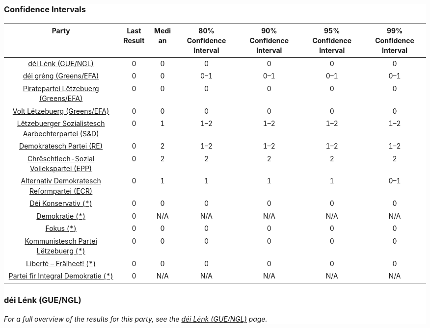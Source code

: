 ### Confidence Intervals

| Party | Last Result | Median | 80% Confidence Interval | 90% Confidence Interval | 95% Confidence Interval | 99% Confidence Interval |
|:-----:|:-----------:|:------:|:-----------------------:|:-----------------------:|:-----------------------:|:-----------------------:|
| <a href="#déi-lénk-(gue/ngl)">déi Lénk (GUE/NGL)</a> | 0 | 0 | 0 |0 | 0 | 0 |
| <a href="#déi-gréng-(greens/efa)">déi gréng (Greens/EFA)</a> | 0 | 0 | 0–1 |0–1 | 0–1 | 0–1 |
| <a href="#piratepartei-lëtzebuerg-(greens/efa)">Piratepartei Lëtzebuerg (Greens/EFA)</a> | 0 | 0 | 0 |0 | 0 | 0 |
| <a href="#volt-lëtzebuerg-(greens/efa)">Volt Lëtzebuerg (Greens/EFA)</a> | 0 | 0 | 0 |0 | 0 | 0 |
| <a href="#lëtzebuerger-sozialistesch-aarbechterpartei-(s&d)">Lëtzebuerger Sozialistesch Aarbechterpartei (S&D)</a> | 0 | 1 | 1–2 |1–2 | 1–2 | 1–2 |
| <a href="#demokratesch-partei-(re)">Demokratesch Partei (RE)</a> | 0 | 2 | 1–2 |1–2 | 1–2 | 1–2 |
| <a href="#chrëschtlech-sozial-vollekspartei-(epp)">Chrëschtlech-Sozial Vollekspartei (EPP)</a> | 0 | 2 | 2 |2 | 2 | 2 |
| <a href="#alternativ-demokratesch-reformpartei-(ecr)">Alternativ Demokratesch Reformpartei (ECR)</a> | 0 | 1 | 1 |1 | 1 | 0–1 |
| <a href="#déi-konservativ-(*)">Déi Konservativ (*)</a> | 0 | 0 | 0 |0 | 0 | 0 |
| <a href="#demokratie-(*)">Demokratie (*)</a> | 0 | N/A | N/A |N/A | N/A | N/A |
| <a href="#fokus-(*)">Fokus (*)</a> | 0 | 0 | 0 |0 | 0 | 0 |
| <a href="#kommunistesch-partei-lëtzebuerg-(*)">Kommunistesch Partei Lëtzebuerg (*)</a> | 0 | 0 | 0 |0 | 0 | 0 |
| <a href="#liberté-–-fräiheet!-(*)">Liberté – Fräiheet! (*)</a> | 0 | 0 | 0 |0 | 0 | 0 |
| <a href="#partei-fir-integral-demokratie-(*)">Partei fir Integral Demokratie (*)</a> | 0 | N/A | N/A |N/A | N/A | N/A |

### déi Lénk (GUE/NGL)

*For a full overview of the results for this party, see the [déi Lénk (GUE/NGL)](party-déilénkguengl.html) page.*
